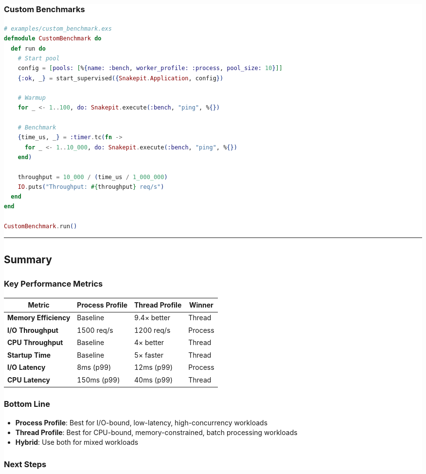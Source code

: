 ### Custom Benchmarks

```elixir
# examples/custom_benchmark.exs
defmodule CustomBenchmark do
  def run do
    # Start pool
    config = [pools: [%{name: :bench, worker_profile: :process, pool_size: 10}]]
    {:ok, _} = start_supervised({Snakepit.Application, config})

    # Warmup
    for _ <- 1..100, do: Snakepit.execute(:bench, "ping", %{})

    # Benchmark
    {time_us, _} = :timer.tc(fn ->
      for _ <- 1..10_000, do: Snakepit.execute(:bench, "ping", %{})
    end)

    throughput = 10_000 / (time_us / 1_000_000)
    IO.puts("Throughput: #{throughput} req/s")
  end
end

CustomBenchmark.run()
```

---

## Summary

### Key Performance Metrics

| Metric | Process Profile | Thread Profile | Winner |
|--------|----------------|----------------|--------|
| **Memory Efficiency** | Baseline | 9.4× better | Thread |
| **I/O Throughput** | 1500 req/s | 1200 req/s | Process |
| **CPU Throughput** | Baseline | 4× better | Thread |
| **Startup Time** | Baseline | 5× faster | Thread |
| **I/O Latency** | 8ms (p99) | 12ms (p99) | Process |
| **CPU Latency** | 150ms (p99) | 40ms (p99) | Thread |

### Bottom Line

- **Process Profile**: Best for I/O-bound, low-latency, high-concurrency workloads
- **Thread Profile**: Best for CPU-bound, memory-constrained, batch processing workloads
- **Hybrid**: Use both for mixed workloads

### Next Steps
